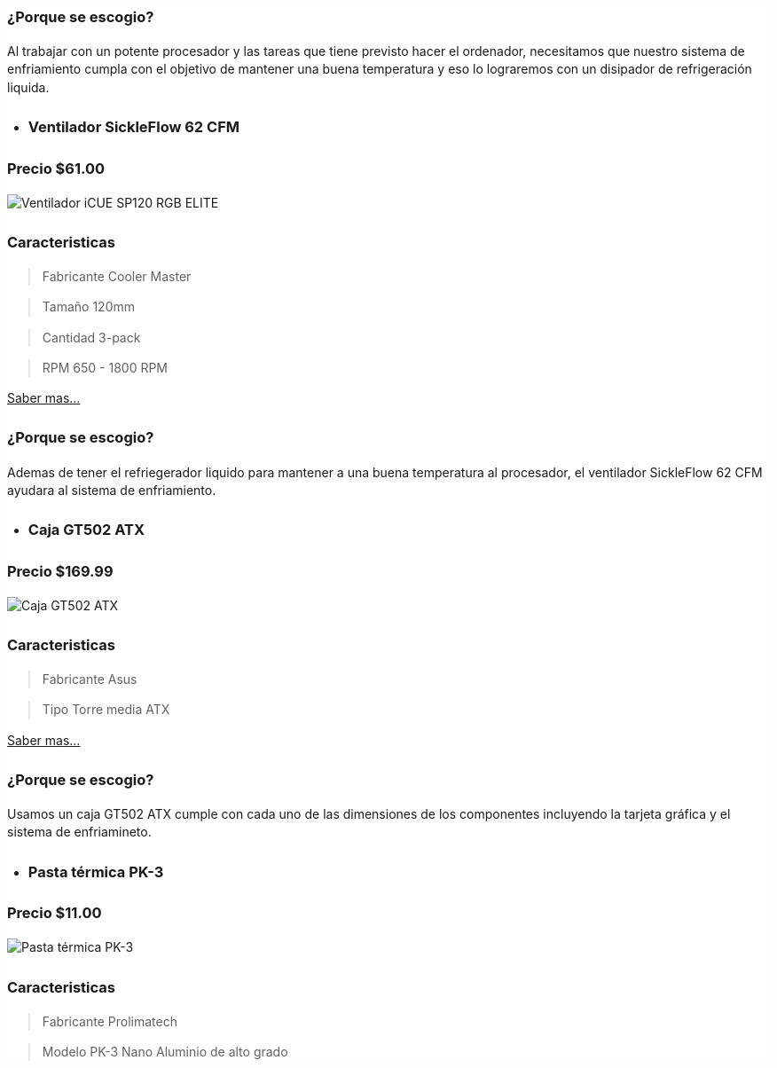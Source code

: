 ### ¿Porque se escogio?
Al trabajar con un potente procesador y las tareas que tiene previsto hacer el ordenador,  necesitamos que nuestro sistema de enfriamiento cumpla con el objetivo de mantener una buena temperatura y eso lo lograremos con un disipador de refrigeración liquida.


- ### Ventilador SickleFlow 62 CFM
### Precio $61.00
![Ventilador iCUE SP120 RGB ELITE](https://cdna.pcpartpicker.com/static/forever/images/product/3bc00832e5e8ffb3767246564b3c58c7.256p.jpg)
### Caracteristicas
>Fabricante Cooler Master

>Tamaño 120mm

>Cantidad 3-pack

>RPM 650 - 1800 RPM

[Saber mas...](https://pcpartpicker.com/product/FCvqqs/cooler-master-sickleflow-62-cfm-120-mm-fans-3-pack-mfx-b2dn-183pa-r1)

### ¿Porque se escogio?
Ademas de tener el refriegerador liquido para mantener a una buena temperatura al procesador, el ventilador SickleFlow 62 CFM ayudara al sistema de enfriamiento.


- ### Caja GT502 ATX
### Precio $169.99
![Caja GT502 ATX](https://cdna.pcpartpicker.com/static/forever/images/product/5deeaf924f2581fd0676d61583a3246a.256p.jpg)
### Caracteristicas

>Fabricante Asus

>Tipo Torre media ATX

[Saber mas...](https://pcpartpicker.com/product/gQC48d/asus-tuf-gaming-gt502-atx-mid-tower-case-gt502blktg)

### ¿Porque se escogio?
Usamos un caja GT502 ATX cumple con cada uno de las dimensiones de los componentes incluyendo la tarjeta gráfica y el sistema de enfriamineto.


- ### Pasta térmica  PK-3
### Precio $11.00
![Pasta térmica  PK-3](https://cdna.pcpartpicker.com/static/forever/images/product/2c0d434200d51ec591b01eafaf448774.256p.jpg)
### Caracteristicas
>Fabricante Prolimatech

>Modelo PK-3 Nano Aluminio de alto grado

